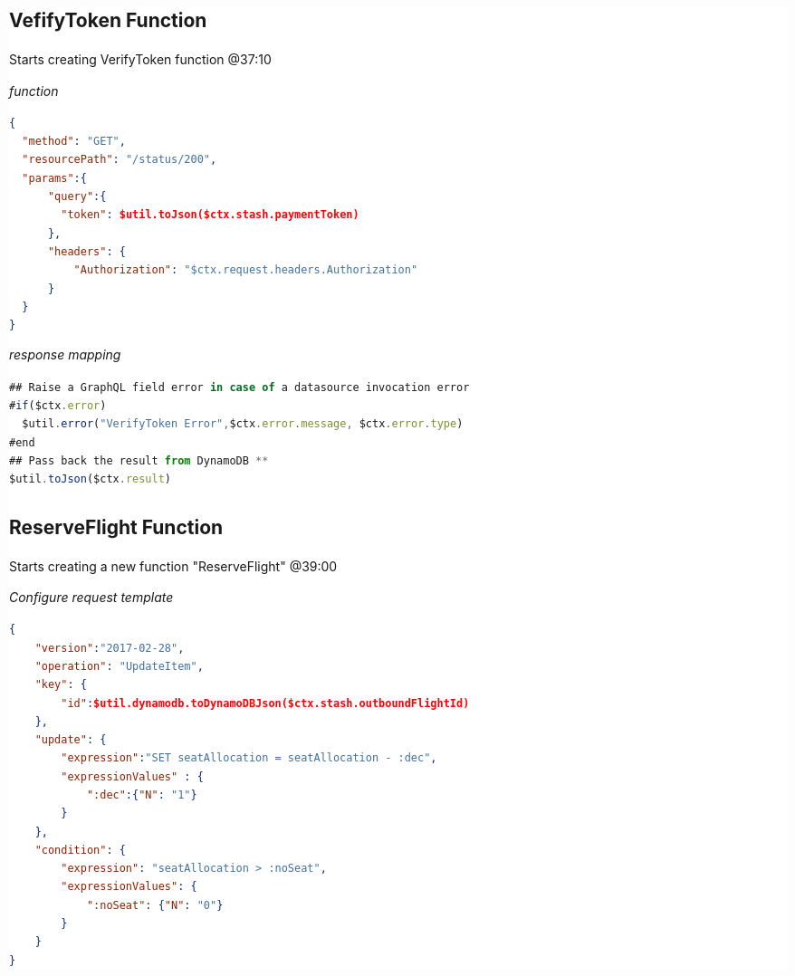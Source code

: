 ## VefifyToken Function
Starts creating VerifyToken function @37:10

_function_
````json
{
  "method": "GET",
  "resourcePath": "/status/200",
  "params":{
      "query":{
      	"token": $util.toJson($ctx.stash.paymentToken)
      },
      "headers": {
          "Authorization": "$ctx.request.headers.Authorization"
      }
  }
}
````

_response mapping_
````javascript
## Raise a GraphQL field error in case of a datasource invocation error
#if($ctx.error)
  $util.error("VerifyToken Error",$ctx.error.message, $ctx.error.type)
#end
## Pass back the result from DynamoDB **
$util.toJson($ctx.result)
````

## ReserveFlight Function
Starts creating a new function "ReserveFlight" @39:00

_Configure request template_
````json
{
	"version":"2017-02-28",
    "operation": "UpdateItem",
    "key": {
  		"id":$util.dynamodb.toDynamoDBJson($ctx.stash.outboundFlightId)
    },
    "update": {
    	"expression":"SET seatAllocation = seatAllocation - :dec",
        "expressionValues" : {
        	":dec":{"N": "1"}
        }
    },
    "condition": {
        "expression": "seatAllocation > :noSeat",
        "expressionValues": {
            ":noSeat": {"N": "0"}
        }
    }
}
````
